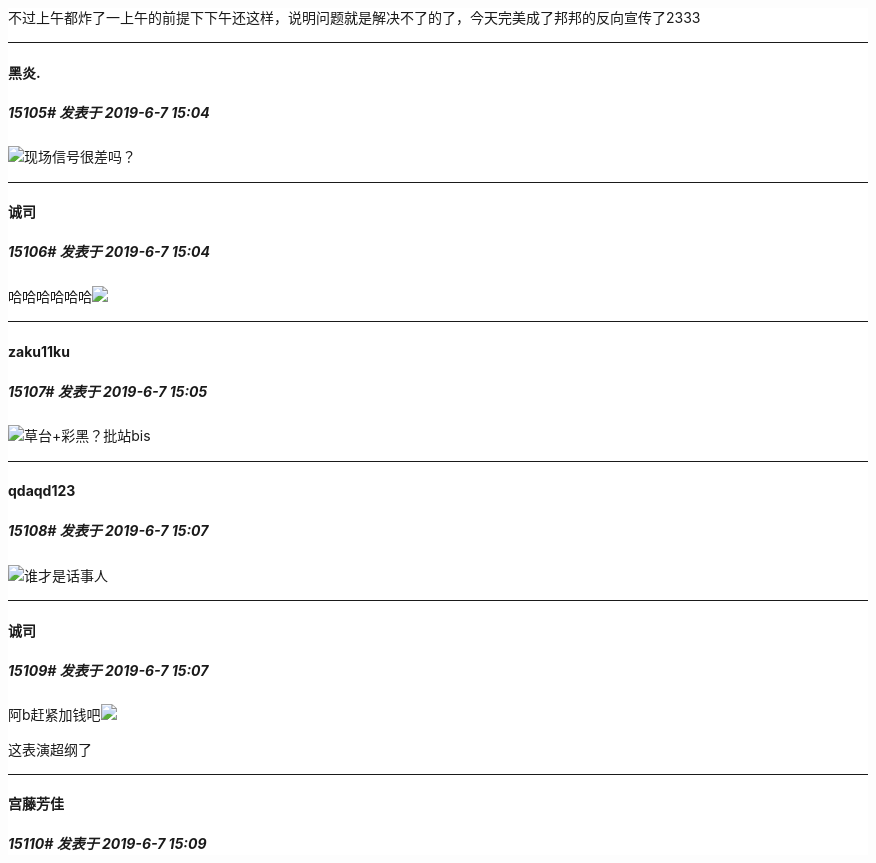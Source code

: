 
不过上午都炸了一上午的前提下下午还这样，说明问题就是解决不了的了，今天完美成了邦邦的反向宣传了2333


-----

####  黑炎.  
##### 15105#       发表于 2019-6-7 15:04


<img src="https://static.saraba1st.com/image/smiley/face2017/068.png" referrerpolicy="no-referrer">现场信号很差吗？


-----

####  诚司  
##### 15106#       发表于 2019-6-7 15:04


哈哈哈哈哈哈<img src="https://static.saraba1st.com/image/smiley/face2017/066.png" referrerpolicy="no-referrer">


-----

####  zaku11ku  
##### 15107#       发表于 2019-6-7 15:05


<img src="https://static.saraba1st.com/image/smiley/face2017/065.png" referrerpolicy="no-referrer">草台+彩黑？批站bis


-----

####  qdaqd123  
##### 15108#       发表于 2019-6-7 15:07


<img src="https://static.saraba1st.com/image/smiley/face2017/037.png" referrerpolicy="no-referrer">谁才是话事人


-----

####  诚司  
##### 15109#       发表于 2019-6-7 15:07


阿b赶紧加钱吧<img src="https://static.saraba1st.com/image/smiley/face2017/068.png" referrerpolicy="no-referrer">

这表演超纲了


-----

####  宫藤芳佳  
##### 15110#       发表于 2019-6-7 15:09

